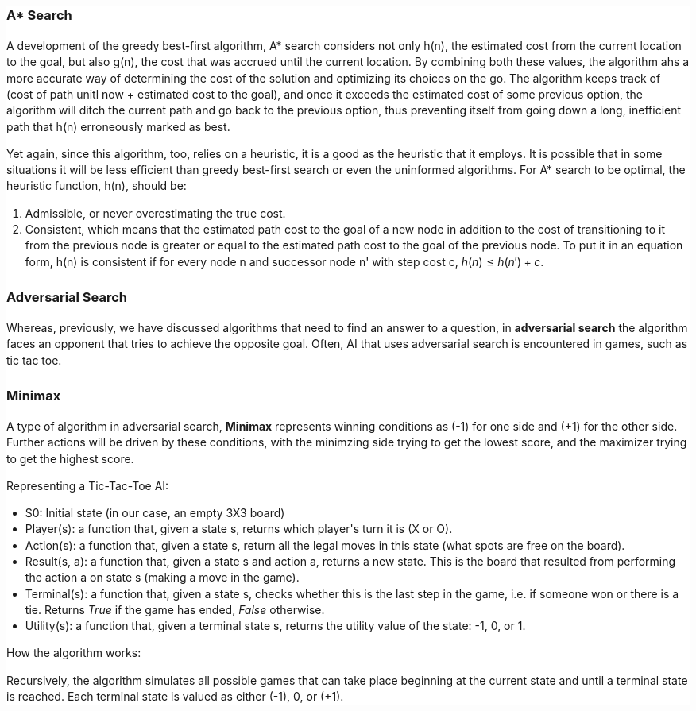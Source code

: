 ### A* Search

A development of the greedy best-first algorithm, A* search considers not only h(n), the estimated cost from the current location to the goal, but also g(n), the cost that was accrued until the current location. By combining both these values, the algorithm ahs a more accurate way of determining the cost of the solution and optimizing its choices on the go. The algorithm keeps track of (cost of path unitl now + estimated cost to the goal), and once it exceeds the estimated cost of some previous option, the algorithm will ditch the current path and go back to the previous option, thus preventing itself from going down a long, inefficient path that h(n) erroneously marked as best.

Yet again, since this algorithm, too, relies on a heuristic, it is a good as the heuristic that it employs. It is possible that in some situations it will be less efficient than greedy best-first search or even the uninformed algorithms. For A* search to be optimal, the heuristic function, h(n), should be:

1) Admissible, or never overestimating the true cost.
2) Consistent, which means that the estimated path cost to the goal of a new node in addition to the cost of transitioning to it from the previous node is greater or equal to the estimated path cost to the goal of the previous node. To put it in an equation form, h(n) is consistent if for every node n and successor node n' with step cost c, $h(n)≤ h(n') + c.$

### Adversarial Search

Whereas, previously, we have discussed algorithms that need to find an answer to a question, in **adversarial search** the algorithm faces an opponent that tries to achieve the opposite goal. Often, AI that uses adversarial search is encountered in games, such as tic tac toe.

### Minimax

A type of algorithm in adversarial search, **Minimax** represents winning conditions as (-1) for one side and (+1) for the other side. Further actions will be driven by these conditions, with the minimzing side trying to get the lowest score, and the maximizer trying to get the highest score.

Representing a Tic-Tac-Toe AI:
- S0: Initial state (in our case, an empty 3X3 board)
- Player(s): a function that, given a state s, returns which player's turn it is (X or O).
- Action(s): a function that, given a state s, return all the legal moves in this state (what spots are free on the board).
- Result(s, a): a function that, given a state s and action a, returns a new state. This is the board that resulted from performing the action a on state s (making a move in the game).
- Terminal(s): a function that, given a state s, checks whether this is the last step in the game, i.e. if someone won or there is a tie. Returns $True$ if the game has ended, $False$ otherwise.
- Utility(s): a function that, given a terminal state s, returns the utility value of the state: -1, 0, or 1.

How the algorithm works:

Recursively, the algorithm simulates all possible games that can take place beginning at the current state and until a terminal state is reached. Each terminal state is valued as either (-1), 0, or (+1).

<div align=center>